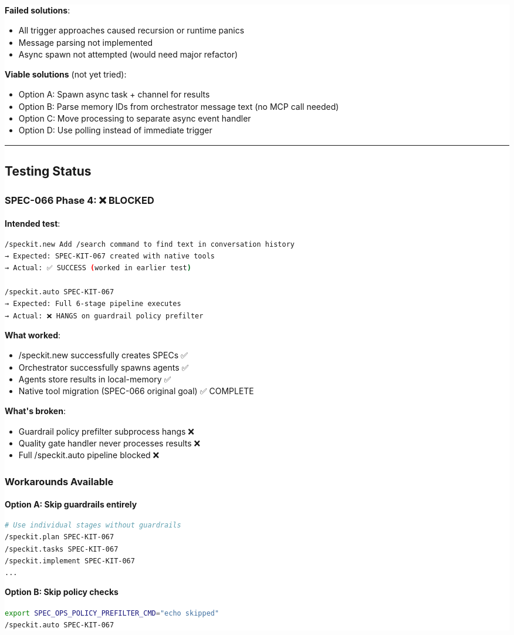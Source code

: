 **Failed solutions**:
- All trigger approaches caused recursion or runtime panics
- Message parsing not implemented
- Async spawn not attempted (would need major refactor)

**Viable solutions** (not yet tried):
- Option A: Spawn async task + channel for results
- Option B: Parse memory IDs from orchestrator message text (no MCP call needed)
- Option C: Move processing to separate async event handler
- Option D: Use polling instead of immediate trigger

---

## Testing Status

### SPEC-066 Phase 4: ❌ BLOCKED

**Intended test**:
```bash
/speckit.new Add /search command to find text in conversation history
→ Expected: SPEC-KIT-067 created with native tools
→ Actual: ✅ SUCCESS (worked in earlier test)

/speckit.auto SPEC-KIT-067
→ Expected: Full 6-stage pipeline executes
→ Actual: ❌ HANGS on guardrail policy prefilter
```

**What worked**:
- /speckit.new successfully creates SPECs ✅
- Orchestrator successfully spawns agents ✅
- Agents store results in local-memory ✅
- Native tool migration (SPEC-066 original goal) ✅ COMPLETE

**What's broken**:
- Guardrail policy prefilter subprocess hangs ❌
- Quality gate handler never processes results ❌
- Full /speckit.auto pipeline blocked ❌

### Workarounds Available

**Option A: Skip guardrails entirely**
```bash
# Use individual stages without guardrails
/speckit.plan SPEC-KIT-067
/speckit.tasks SPEC-KIT-067
/speckit.implement SPEC-KIT-067
...
```

**Option B: Skip policy checks**
```bash
export SPEC_OPS_POLICY_PREFILTER_CMD="echo skipped"
/speckit.auto SPEC-KIT-067
```
